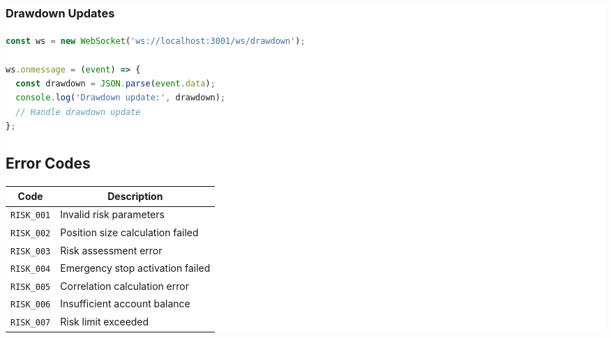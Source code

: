 ### Drawdown Updates

```javascript
const ws = new WebSocket('ws://localhost:3001/ws/drawdown');

ws.onmessage = (event) => {
  const drawdown = JSON.parse(event.data);
  console.log('Drawdown update:', drawdown);
  // Handle drawdown update
};
```

## Error Codes

| Code | Description |
|------|-------------|
| `RISK_001` | Invalid risk parameters |
| `RISK_002` | Position size calculation failed |
| `RISK_003` | Risk assessment error |
| `RISK_004` | Emergency stop activation failed |
| `RISK_005` | Correlation calculation error |
| `RISK_006` | Insufficient account balance |
| `RISK_007` | Risk limit exceeded |